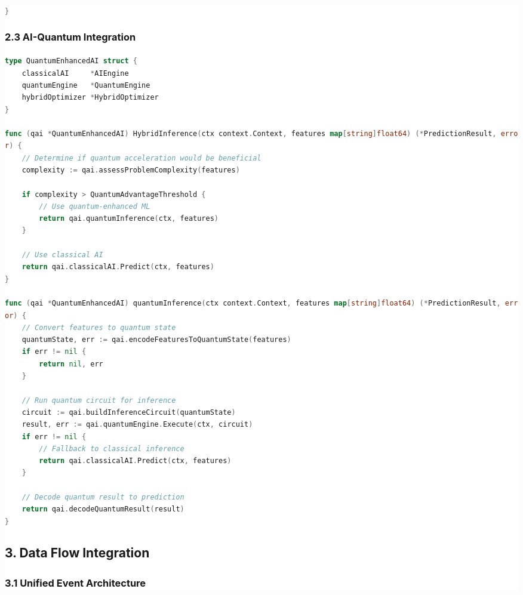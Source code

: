 ```go
}
```

### 2.3 AI-Quantum Integration

```go
type QuantumEnhancedAI struct {
    classicalAI     *AIEngine
    quantumEngine   *QuantumEngine
    hybridOptimizer *HybridOptimizer
}

func (qai *QuantumEnhancedAI) HybridInference(ctx context.Context, features map[string]float64) (*PredictionResult, error) {
    // Determine if quantum acceleration would be beneficial
    complexity := qai.assessProblemComplexity(features)
    
    if complexity > QuantumAdvantageThreshold {
        // Use quantum-enhanced ML
        return qai.quantumInference(ctx, features)
    }
    
    // Use classical AI
    return qai.classicalAI.Predict(ctx, features)
}

func (qai *QuantumEnhancedAI) quantumInference(ctx context.Context, features map[string]float64) (*PredictionResult, error) {
    // Convert features to quantum state
    quantumState, err := qai.encodeFeaturesToQuantumState(features)
    if err != nil {
        return nil, err
    }
    
    // Run quantum circuit for inference
    circuit := qai.buildInferenceCircuit(quantumState)
    result, err := qai.quantumEngine.Execute(ctx, circuit)
    if err != nil {
        // Fallback to classical inference
        return qai.classicalAI.Predict(ctx, features)
    }
    
    // Decode quantum result to prediction
    return qai.decodeQuantumResult(result)
}
```

## 3. Data Flow Integration

### 3.1 Unified Event Architecture
